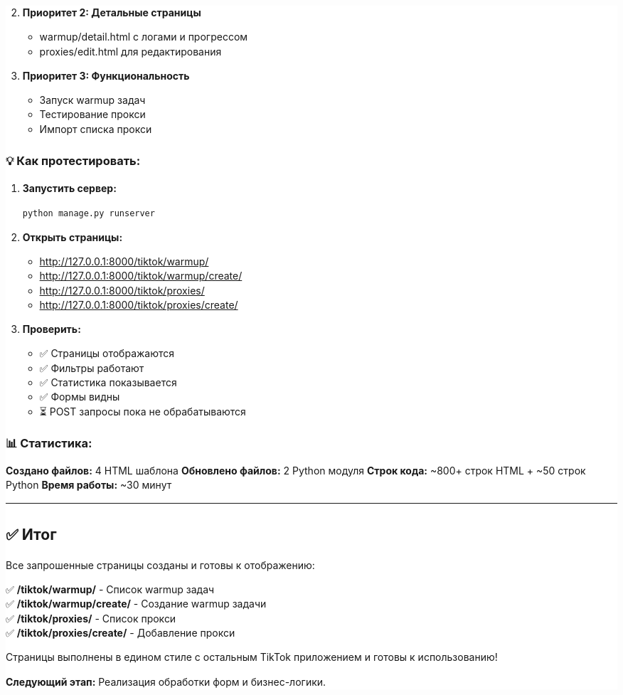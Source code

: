 2. **Приоритет 2: Детальные страницы**
   - warmup/detail.html с логами и прогрессом
   - proxies/edit.html для редактирования

3. **Приоритет 3: Функциональность**
   - Запуск warmup задач
   - Тестирование прокси
   - Импорт списка прокси

### 💡 Как протестировать:

1. **Запустить сервер:**
   ```bash
   python manage.py runserver
   ```

2. **Открыть страницы:**
   - http://127.0.0.1:8000/tiktok/warmup/
   - http://127.0.0.1:8000/tiktok/warmup/create/
   - http://127.0.0.1:8000/tiktok/proxies/
   - http://127.0.0.1:8000/tiktok/proxies/create/

3. **Проверить:**
   - ✅ Страницы отображаются
   - ✅ Фильтры работают
   - ✅ Статистика показывается
   - ✅ Формы видны
   - ⏳ POST запросы пока не обрабатываются

### 📊 Статистика:

**Создано файлов:** 4 HTML шаблона
**Обновлено файлов:** 2 Python модуля
**Строк кода:** ~800+ строк HTML + ~50 строк Python
**Время работы:** ~30 минут

---

## ✅ Итог

Все запрошенные страницы созданы и готовы к отображению:

✅ **/tiktok/warmup/** - Список warmup задач  
✅ **/tiktok/warmup/create/** - Создание warmup задачи  
✅ **/tiktok/proxies/** - Список прокси  
✅ **/tiktok/proxies/create/** - Добавление прокси  

Страницы выполнены в едином стиле с остальным TikTok приложением и готовы к использованию!

**Следующий этап:** Реализация обработки форм и бизнес-логики.


